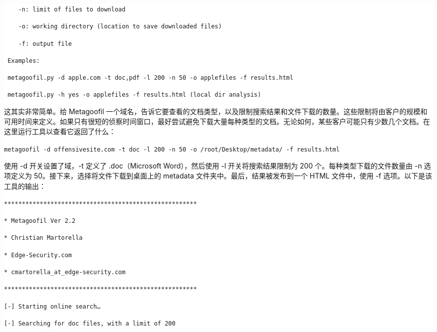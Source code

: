 ```
    -n: limit of files to download
```

```
    -o: working directory (location to save downloaded files)
```

```
    -f: output file
```

```
 Examples:
```

```
 metagoofil.py -d apple.com -t doc,pdf -l 200 -n 50 -o applefiles -f results.html
```

```
 metagoofil.py -h yes -o applefiles -f results.html (local dir analysis)
```

这其实非常简单。给 Metagoofil 一个域名，告诉它要查看的文档类型，以及限制搜索结果和文件下载的数量。这些限制将由客户的规模和可用时间来定义。如果只有很短的侦察时间窗口，最好尝试避免下载大量每种类型的文档。无论如何，某些客户可能只有少数几个文档。在这里运行工具以查看它返回了什么：

```
metagoofil -d offensivesite.com -t doc -l 200 -n 50 -o /root/Desktop/metadata/ -f results.html
```

使用 -d 开关设置了域，-t 定义了 .doc（Microsoft Word），然后使用 -l 开关将搜索结果限制为 200 个。每种类型下载的文件数量由 -n 选项定义为 50。接下来，选择将文件下载到桌面上的 metadata 文件夹中。最后，结果被发布到一个 HTML 文件中，使用 -f 选项。以下是该工具的输出：

```
******************************************************
```

```
* Metagoofil Ver 2.2
```

```
* Christian Martorella
```

```
* Edge-Security.com
```

```
* cmartorella_at_edge-security.com
```

```
******************************************************
```

```
[-] Starting online search…
```

```
[-] Searching for doc files, with a limit of 200
```
